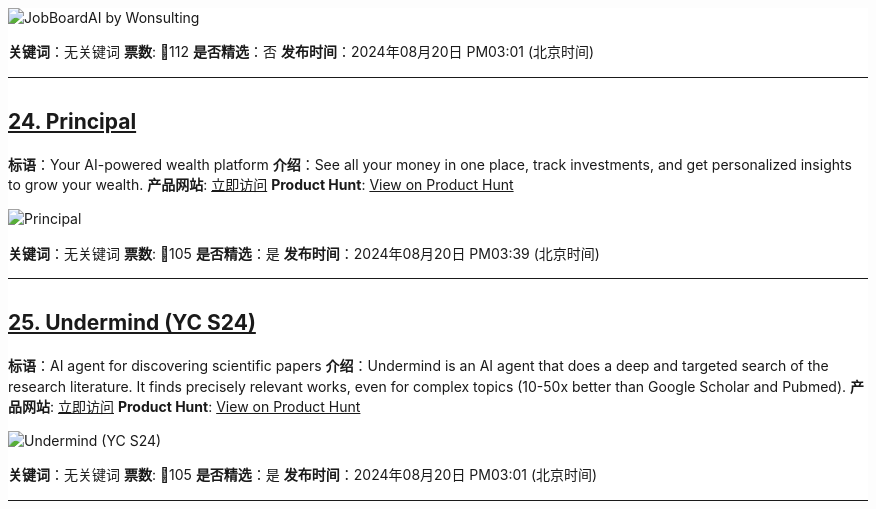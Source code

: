 ![JobBoardAI by Wonsulting](https://ph-files.imgix.net/0fbaa672-39b4-432b-9c2c-38acc021f7e4.jpeg?auto=format&fit=crop&frame=1&h=512&w=1024)

**关键词**：无关键词
**票数**: 🔺112
**是否精选**：否
**发布时间**：2024年08月20日 PM03:01 (北京时间)

---

## [24. Principal](https://www.producthunt.com/posts/principal?utm_campaign=producthunt-api&utm_medium=api-v2&utm_source=Application%3A+first-blog+%28ID%3A+133302%29)
**标语**：Your AI-powered wealth platform
**介绍**：See all your money in one place, track investments, and get personalized insights to grow your wealth.
**产品网站**: [立即访问](https://www.producthunt.com/r/5ICHJEOLWXCMEU?utm_campaign=producthunt-api&utm_medium=api-v2&utm_source=Application%3A+first-blog+%28ID%3A+133302%29)
**Product Hunt**: [View on Product Hunt](https://www.producthunt.com/posts/principal?utm_campaign=producthunt-api&utm_medium=api-v2&utm_source=Application%3A+first-blog+%28ID%3A+133302%29)

![Principal](https://ph-files.imgix.net/9eb89d64-50e8-4897-b73a-fee1b8c4f85c.png?auto=format&fit=crop&frame=1&h=512&w=1024)

**关键词**：无关键词
**票数**: 🔺105
**是否精选**：是
**发布时间**：2024年08月20日 PM03:39 (北京时间)

---

## [25. Undermind (YC S24)](https://www.producthunt.com/posts/undermind-yc-s24?utm_campaign=producthunt-api&utm_medium=api-v2&utm_source=Application%3A+first-blog+%28ID%3A+133302%29)
**标语**：AI agent for discovering scientific papers
**介绍**：Undermind is an AI agent that does a deep and targeted search of the research literature. It finds precisely relevant works, even for complex topics (10-50x better than Google Scholar and Pubmed).
**产品网站**: [立即访问](https://www.producthunt.com/r/PUWFFYMKELJQ47?utm_campaign=producthunt-api&utm_medium=api-v2&utm_source=Application%3A+first-blog+%28ID%3A+133302%29)
**Product Hunt**: [View on Product Hunt](https://www.producthunt.com/posts/undermind-yc-s24?utm_campaign=producthunt-api&utm_medium=api-v2&utm_source=Application%3A+first-blog+%28ID%3A+133302%29)

![Undermind (YC S24)](https://ph-files.imgix.net/c20f7117-cbe4-45c4-9196-b51709b95868.png?auto=format&fit=crop&frame=1&h=512&w=1024)

**关键词**：无关键词
**票数**: 🔺105
**是否精选**：是
**发布时间**：2024年08月20日 PM03:01 (北京时间)

---
